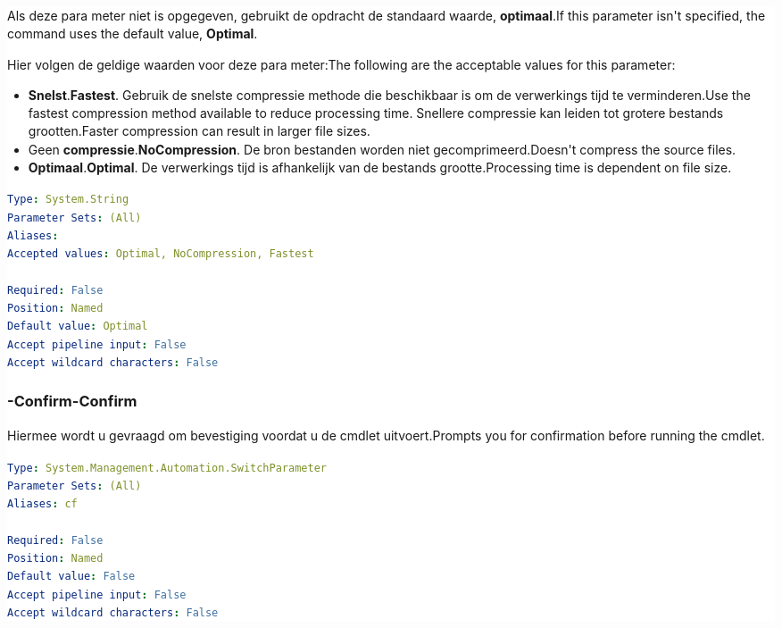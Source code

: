 <span data-ttu-id="968fa-198">Als deze para meter niet is opgegeven, gebruikt de opdracht de standaard waarde, **optimaal**.</span><span class="sxs-lookup"><span data-stu-id="968fa-198">If this parameter isn't specified, the command uses the default value, **Optimal**.</span></span>

<span data-ttu-id="968fa-199">Hier volgen de geldige waarden voor deze para meter:</span><span class="sxs-lookup"><span data-stu-id="968fa-199">The following are the acceptable values for this parameter:</span></span>

- <span data-ttu-id="968fa-200">**Snelst**.</span><span class="sxs-lookup"><span data-stu-id="968fa-200">**Fastest**.</span></span> <span data-ttu-id="968fa-201">Gebruik de snelste compressie methode die beschikbaar is om de verwerkings tijd te verminderen.</span><span class="sxs-lookup"><span data-stu-id="968fa-201">Use the fastest compression method available to reduce processing time.</span></span> <span data-ttu-id="968fa-202">Snellere compressie kan leiden tot grotere bestands grootten.</span><span class="sxs-lookup"><span data-stu-id="968fa-202">Faster compression can result in larger file sizes.</span></span>
- <span data-ttu-id="968fa-203">Geen **compressie**.</span><span class="sxs-lookup"><span data-stu-id="968fa-203">**NoCompression**.</span></span> <span data-ttu-id="968fa-204">De bron bestanden worden niet gecomprimeerd.</span><span class="sxs-lookup"><span data-stu-id="968fa-204">Doesn't compress the source files.</span></span>
- <span data-ttu-id="968fa-205">**Optimaal**.</span><span class="sxs-lookup"><span data-stu-id="968fa-205">**Optimal**.</span></span> <span data-ttu-id="968fa-206">De verwerkings tijd is afhankelijk van de bestands grootte.</span><span class="sxs-lookup"><span data-stu-id="968fa-206">Processing time is dependent on file size.</span></span>

```yaml
Type: System.String
Parameter Sets: (All)
Aliases:
Accepted values: Optimal, NoCompression, Fastest

Required: False
Position: Named
Default value: Optimal
Accept pipeline input: False
Accept wildcard characters: False
```

### <span data-ttu-id="968fa-207">-Confirm</span><span class="sxs-lookup"><span data-stu-id="968fa-207">-Confirm</span></span>

<span data-ttu-id="968fa-208">Hiermee wordt u gevraagd om bevestiging voordat u de cmdlet uitvoert.</span><span class="sxs-lookup"><span data-stu-id="968fa-208">Prompts you for confirmation before running the cmdlet.</span></span>

```yaml
Type: System.Management.Automation.SwitchParameter
Parameter Sets: (All)
Aliases: cf

Required: False
Position: Named
Default value: False
Accept pipeline input: False
Accept wildcard characters: False
```
